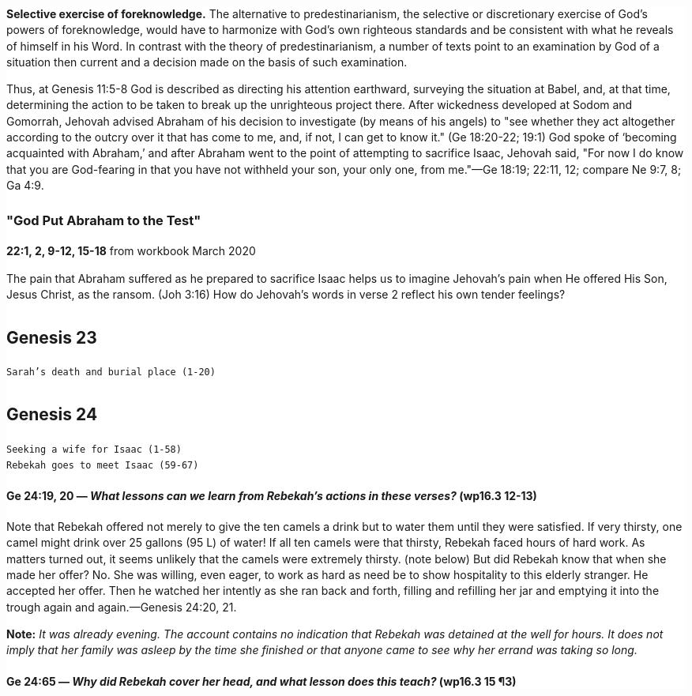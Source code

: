 **Selective exercise of foreknowledge.** The alternative to predestinarianism, the selective or discretionary exercise of God’s powers of foreknowledge, would have to harmonize with God’s own righteous standards and be consistent with what he reveals of himself in his Word. In contrast with the theory of predestinarianism, a number of texts point to an examination by God of a situation then current and a decision made on the basis of such examination.

Thus, at Genesis 11:5-8 God is described as directing his attention earthward, surveying the situation at Babel, and, at that time, determining the action to be taken to break up the unrighteous project there. After wickedness developed at Sodom and Gomorrah, Jehovah advised Abraham of his decision to investigate (by means of his angels) to "see whether they act altogether according to the outcry over it that has come to me, and, if not, I can get to know it." (Ge 18:20-22; 19:1) God spoke of ‘becoming acquainted with Abraham,’ and after Abraham went to the point of attempting to sacrifice Isaac, Jehovah said, "For now I do know that you are God-fearing in that you have not withheld your son, your only one, from me."​—Ge 18:19; 22:11, 12; compare Ne 9:7, 8; Ga 4:9.

### "God Put Abraham to the Test"

**22:1, 2, 9-12, 15-18** from workbook March 2020

The pain that Abraham suffered as he prepared to sacrifice Isaac helps us to imagine Jehovah’s pain when He offered His Son, Jesus Christ, as the ransom. (Joh 3:16) How do Jehovah’s words in verse 2 reflect his own tender feelings?

## Genesis 23

```
Sarah’s death and burial place (1-20)
```

## Genesis 24

```
Seeking a wife for Isaac (1-58)
Rebekah goes to meet Isaac (59-67)
```

#### Ge 24:19, 20 ​— *What lessons can we learn from Rebekah’s actions in these verses?* (wp16.3 12-13)

Note that Rebekah offered not merely to give the ten camels a drink but to water them until they were satisfied. If very thirsty, one camel might drink over 25 gallons (95 L) of water! If all ten camels were that thirsty, Rebekah faced hours of hard work. As matters turned out, it seems unlikely that the camels were extremely thirsty. (note below) But did Rebekah know that when she made her offer? No. She was willing, even eager, to work as hard as need be to show hospitality to this elderly stranger. He accepted her offer. Then he watched her intently as she ran back and forth, filling and refilling her jar and emptying it into the trough again and again.​—Genesis 24:20, 21.

**Note:** *It was already evening. The account contains no indication that Rebekah was detained at the well for hours. It does not imply that her family was asleep by the time she finished or that anyone came to see why her errand was taking so long.*

#### Ge 24:65 ​— *Why did Rebekah cover her head, and what lesson does this teach?* (wp16.3 15 ¶3)
